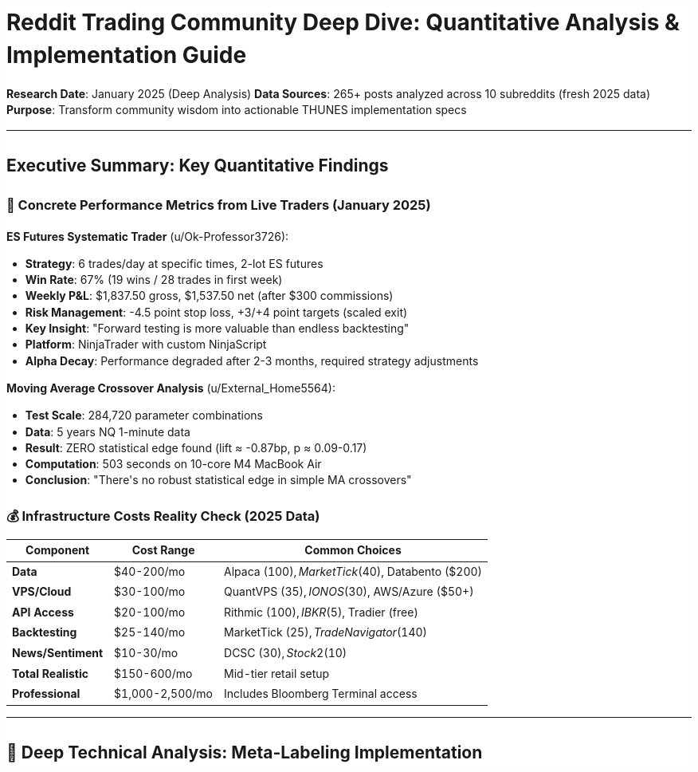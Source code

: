 # Reddit Trading Community Deep Dive: Quantitative Analysis & Implementation Guide

**Research Date**: January 2025 (Deep Analysis)
**Data Sources**: 265+ posts analyzed across 10 subreddits (fresh 2025 data)
**Purpose**: Transform community wisdom into actionable THUNES implementation specs

---

## Executive Summary: Key Quantitative Findings

### 🎯 Concrete Performance Metrics from Live Traders (January 2025)

**ES Futures Systematic Trader** (u/Ok-Professor3726):
- **Strategy**: 6 trades/day at specific times, 2-lot ES futures
- **Win Rate**: 67% (19 wins / 28 trades in first week)
- **Weekly P&L**: $1,837.50 gross, $1,537.50 net (after $300 commissions)
- **Risk Management**: -4.5 point stop loss, +3/+4 point targets (scaled exit)
- **Key Insight**: "Forward testing is more valuable than endless backtesting"
- **Platform**: NinjaTrader with custom NinjaScript
- **Alpha Decay**: Performance degraded after 2-3 months, required strategy adjustments

**Moving Average Crossover Analysis** (u/External_Home5564):
- **Test Scale**: 284,720 parameter combinations
- **Data**: 5 years NQ 1-minute data
- **Result**: ZERO statistical edge found (lift ≈ -0.87bp, p ≈ 0.09-0.17)
- **Computation**: 503 seconds on 10-core M4 MacBook Air
- **Conclusion**: "There's no robust statistical edge in simple MA crossovers"

### 💰 Infrastructure Costs Reality Check (2025 Data)

| Component | Cost Range | Common Choices |
|-----------|------------|----------------|
| **Data** | $40-200/mo | Alpaca ($100), MarketTick ($40), Databento ($200) |
| **VPS/Cloud** | $30-100/mo | QuantVPS ($35), IONOS ($30), AWS/Azure ($50+) |
| **API Access** | $20-100/mo | Rithmic ($100), IBKR ($5), Tradier (free) |
| **Backtesting** | $25-140/mo | MarketTick ($25), Trade Navigator ($140) |
| **News/Sentiment** | $10-30/mo | DCSC ($30), Stock2 ($10) |
| **Total Realistic** | $150-600/mo | Mid-tier retail setup |
| **Professional** | $1,000-2,500/mo | Includes Bloomberg Terminal access |

---

## 🔬 Deep Technical Analysis: Meta-Labeling Implementation
